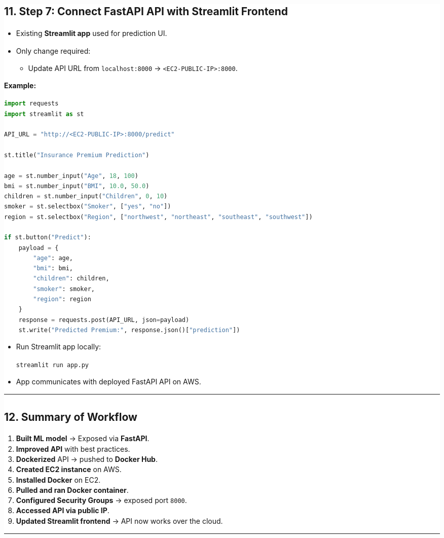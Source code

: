 
## 11. **Step 7: Connect FastAPI API with Streamlit Frontend**

* Existing **Streamlit app** used for prediction UI.
* Only change required:

  * Update API URL from `localhost:8000` → `<EC2-PUBLIC-IP>:8000`.

**Example:**

```python
import requests
import streamlit as st

API_URL = "http://<EC2-PUBLIC-IP>:8000/predict"

st.title("Insurance Premium Prediction")

age = st.number_input("Age", 18, 100)
bmi = st.number_input("BMI", 10.0, 50.0)
children = st.number_input("Children", 0, 10)
smoker = st.selectbox("Smoker", ["yes", "no"])
region = st.selectbox("Region", ["northwest", "northeast", "southeast", "southwest"])

if st.button("Predict"):
    payload = {
        "age": age,
        "bmi": bmi,
        "children": children,
        "smoker": smoker,
        "region": region
    }
    response = requests.post(API_URL, json=payload)
    st.write("Predicted Premium:", response.json()["prediction"])
```

* Run Streamlit app locally:

  ```bash
  streamlit run app.py
  ```
* App communicates with deployed FastAPI API on AWS.

---

## 12. **Summary of Workflow**

1. **Built ML model** → Exposed via **FastAPI**.
2. **Improved API** with best practices.
3. **Dockerized** API → pushed to **Docker Hub**.
4. **Created EC2 instance** on AWS.
5. **Installed Docker** on EC2.
6. **Pulled and ran Docker container**.
7. **Configured Security Groups** → exposed port `8000`.
8. **Accessed API via public IP**.
9. **Updated Streamlit frontend** → API now works over the cloud.

---